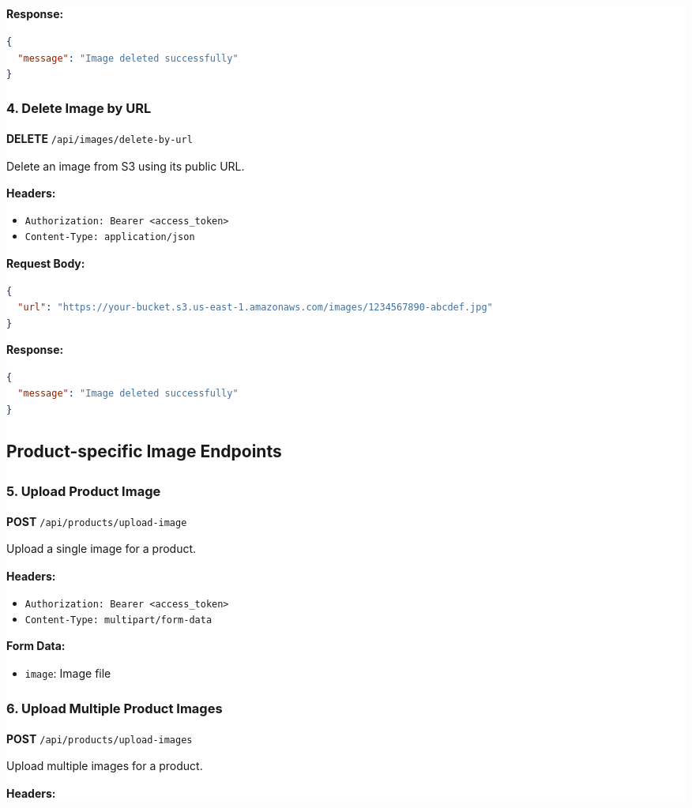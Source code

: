 **Response:**

```json
{
  "message": "Image deleted successfully"
}
```

### 4. Delete Image by URL

**DELETE** `/api/images/delete-by-url`

Delete an image from S3 using its public URL.

**Headers:**

- `Authorization: Bearer <access_token>`
- `Content-Type: application/json`

**Request Body:**

```json
{
  "url": "https://your-bucket.s3.us-east-1.amazonaws.com/images/1234567890-abcdef.jpg"
}
```

**Response:**

```json
{
  "message": "Image deleted successfully"
}
```

## Product-specific Image Endpoints

### 5. Upload Product Image

**POST** `/api/products/upload-image`

Upload a single image for a product.

**Headers:**

- `Authorization: Bearer <access_token>`
- `Content-Type: multipart/form-data`

**Form Data:**

- `image`: Image file

### 6. Upload Multiple Product Images

**POST** `/api/products/upload-images`

Upload multiple images for a product.

**Headers:**
